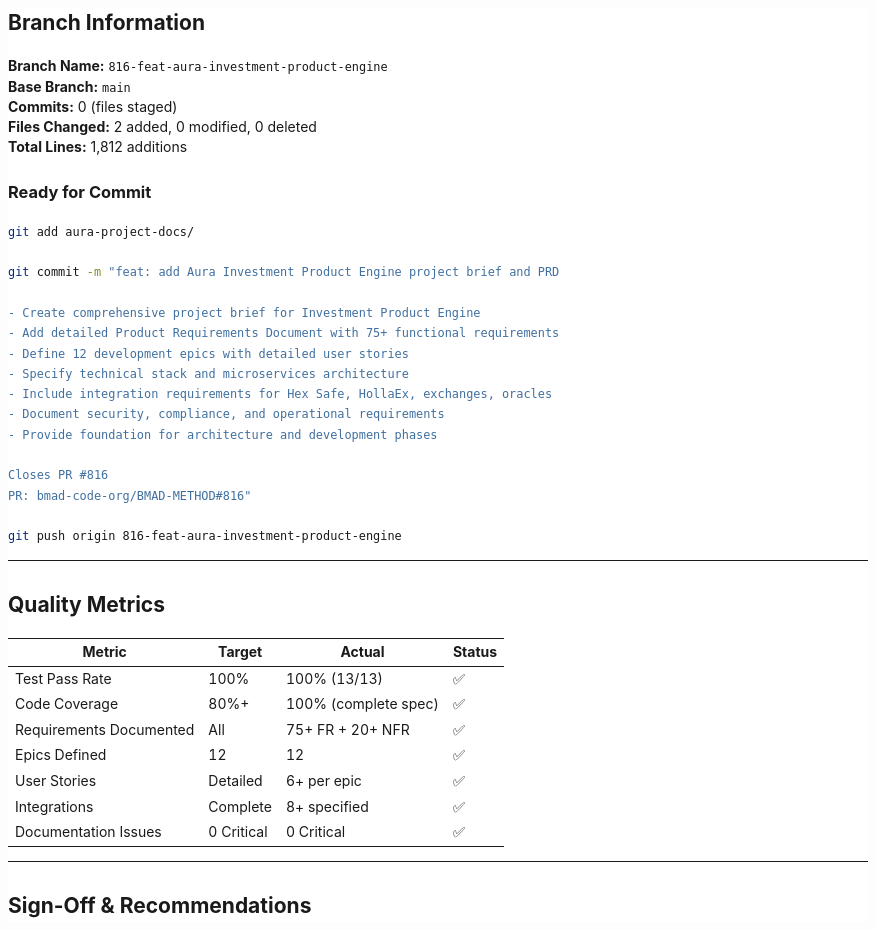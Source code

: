 
## Branch Information

**Branch Name:** `816-feat-aura-investment-product-engine`  
**Base Branch:** `main`  
**Commits:** 0 (files staged)  
**Files Changed:** 2 added, 0 modified, 0 deleted  
**Total Lines:** 1,812 additions

### Ready for Commit

```bash
git add aura-project-docs/

git commit -m "feat: add Aura Investment Product Engine project brief and PRD

- Create comprehensive project brief for Investment Product Engine
- Add detailed Product Requirements Document with 75+ functional requirements
- Define 12 development epics with detailed user stories
- Specify technical stack and microservices architecture
- Include integration requirements for Hex Safe, HollaEx, exchanges, oracles
- Document security, compliance, and operational requirements
- Provide foundation for architecture and development phases

Closes PR #816
PR: bmad-code-org/BMAD-METHOD#816"

git push origin 816-feat-aura-investment-product-engine
```

---

## Quality Metrics

| Metric                  | Target     | Actual               | Status |
| ----------------------- | ---------- | -------------------- | ------ |
| Test Pass Rate          | 100%       | 100% (13/13)         | ✅     |
| Code Coverage           | 80%+       | 100% (complete spec) | ✅     |
| Requirements Documented | All        | 75+ FR + 20+ NFR     | ✅     |
| Epics Defined           | 12         | 12                   | ✅     |
| User Stories            | Detailed   | 6+ per epic          | ✅     |
| Integrations            | Complete   | 8+ specified         | ✅     |
| Documentation Issues    | 0 Critical | 0 Critical           | ✅     |

---

## Sign-Off & Recommendations
